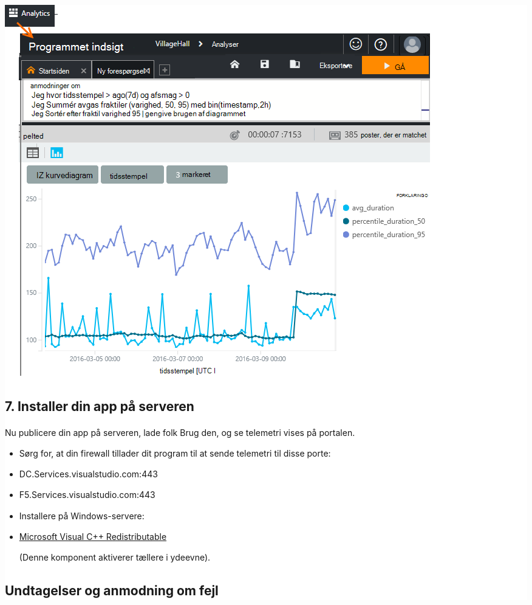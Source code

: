 ![Eksempel på Analytics](./media/app-insights-java-get-started/025.png)


## <a name="7-install-your-app-on-the-server"></a>7. Installer din app på serveren

Nu publicere din app på serveren, lade folk Brug den, og se telemetri vises på portalen.

* Sørg for, at din firewall tillader dit program til at sende telemetri til disse porte:

 * DC.Services.visualstudio.com:443
 * F5.Services.visualstudio.com:443


* Installere på Windows-servere:

 * [Microsoft Visual C++ Redistributable](http://www.microsoft.com/download/details.aspx?id=40784)

    (Denne komponent aktiverer tællere i ydeevne).

## <a name="exceptions-and-request-failures"></a>Undtagelser og anmodning om fejl
